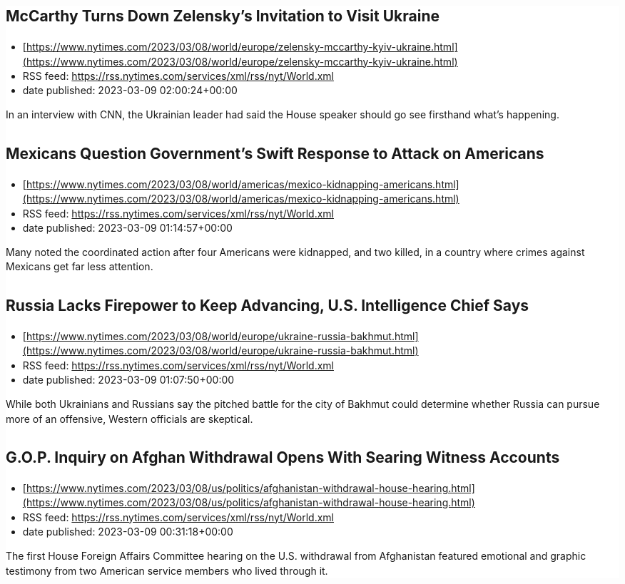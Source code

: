 ## McCarthy Turns Down Zelensky’s Invitation to Visit Ukraine
 - [https://www.nytimes.com/2023/03/08/world/europe/zelensky-mccarthy-kyiv-ukraine.html](https://www.nytimes.com/2023/03/08/world/europe/zelensky-mccarthy-kyiv-ukraine.html)
 - RSS feed: https://rss.nytimes.com/services/xml/rss/nyt/World.xml
 - date published: 2023-03-09 02:00:24+00:00

In an interview with CNN, the Ukrainian leader had said the House speaker should go see firsthand what’s happening.

## Mexicans Question Government’s Swift Response to Attack on Americans
 - [https://www.nytimes.com/2023/03/08/world/americas/mexico-kidnapping-americans.html](https://www.nytimes.com/2023/03/08/world/americas/mexico-kidnapping-americans.html)
 - RSS feed: https://rss.nytimes.com/services/xml/rss/nyt/World.xml
 - date published: 2023-03-09 01:14:57+00:00

Many noted the coordinated action after four Americans were kidnapped, and two killed, in a country where crimes against Mexicans get far less attention.

## Russia Lacks Firepower to Keep Advancing, U.S. Intelligence Chief Says
 - [https://www.nytimes.com/2023/03/08/world/europe/ukraine-russia-bakhmut.html](https://www.nytimes.com/2023/03/08/world/europe/ukraine-russia-bakhmut.html)
 - RSS feed: https://rss.nytimes.com/services/xml/rss/nyt/World.xml
 - date published: 2023-03-09 01:07:50+00:00

While both Ukrainians and Russians say the pitched battle for the city of Bakhmut could determine whether Russia can pursue more of an offensive, Western officials are skeptical.

## G.O.P. Inquiry on Afghan Withdrawal Opens With Searing Witness Accounts
 - [https://www.nytimes.com/2023/03/08/us/politics/afghanistan-withdrawal-house-hearing.html](https://www.nytimes.com/2023/03/08/us/politics/afghanistan-withdrawal-house-hearing.html)
 - RSS feed: https://rss.nytimes.com/services/xml/rss/nyt/World.xml
 - date published: 2023-03-09 00:31:18+00:00

The first House Foreign Affairs Committee hearing on the U.S. withdrawal from Afghanistan featured emotional and graphic testimony from two American service members who lived through it.

